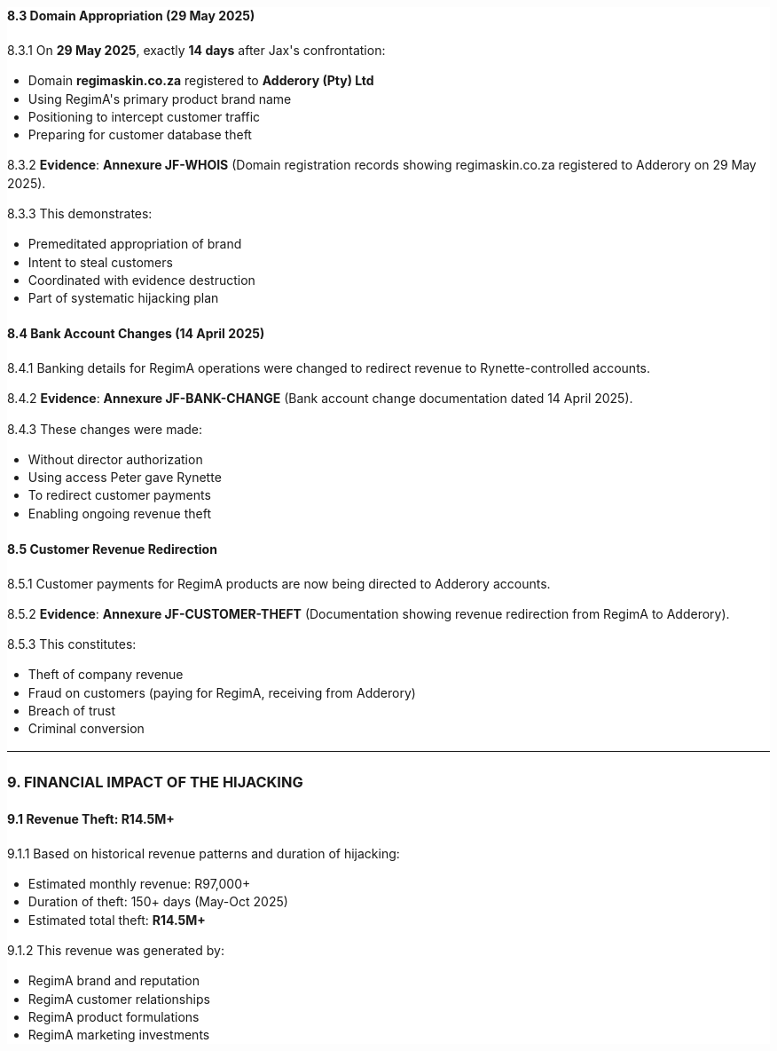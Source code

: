 #### 8.3 Domain Appropriation (29 May 2025)

8.3.1 On **29 May 2025**, exactly **14 days** after Jax's confrontation:
- Domain **regimaskin.co.za** registered to **Adderory (Pty) Ltd**
- Using RegimA's primary product brand name
- Positioning to intercept customer traffic
- Preparing for customer database theft

8.3.2 **Evidence**: **Annexure JF-WHOIS** (Domain registration records showing regimaskin.co.za registered to Adderory on 29 May 2025).

8.3.3 This demonstrates:
- Premeditated appropriation of brand
- Intent to steal customers
- Coordinated with evidence destruction
- Part of systematic hijacking plan

#### 8.4 Bank Account Changes (14 April 2025)

8.4.1 Banking details for RegimA operations were changed to redirect revenue to Rynette-controlled accounts.

8.4.2 **Evidence**: **Annexure JF-BANK-CHANGE** (Bank account change documentation dated 14 April 2025).

8.4.3 These changes were made:
- Without director authorization
- Using access Peter gave Rynette
- To redirect customer payments
- Enabling ongoing revenue theft

#### 8.5 Customer Revenue Redirection

8.5.1 Customer payments for RegimA products are now being directed to Adderory accounts.

8.5.2 **Evidence**: **Annexure JF-CUSTOMER-THEFT** (Documentation showing revenue redirection from RegimA to Adderory).

8.5.3 This constitutes:
- Theft of company revenue
- Fraud on customers (paying for RegimA, receiving from Adderory)
- Breach of trust
- Criminal conversion

---

### 9. FINANCIAL IMPACT OF THE HIJACKING

#### 9.1 Revenue Theft: R14.5M+

9.1.1 Based on historical revenue patterns and duration of hijacking:
- Estimated monthly revenue: R97,000+
- Duration of theft: 150+ days (May-Oct 2025)
- Estimated total theft: **R14.5M+**

9.1.2 This revenue was generated by:
- RegimA brand and reputation
- RegimA customer relationships
- RegimA product formulations
- RegimA marketing investments
